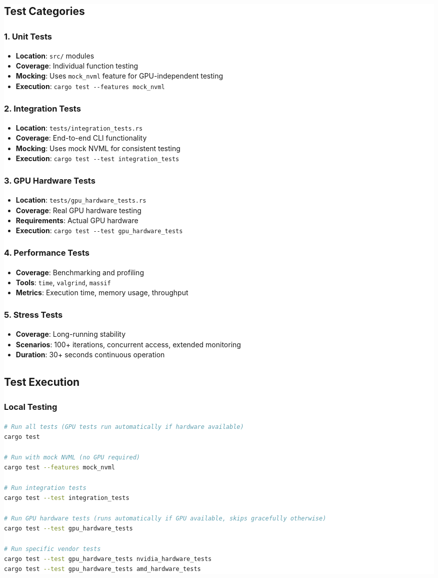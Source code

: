 ## Test Categories

### 1. Unit Tests
- **Location**: `src/` modules
- **Coverage**: Individual function testing
- **Mocking**: Uses `mock_nvml` feature for GPU-independent testing
- **Execution**: `cargo test --features mock_nvml`

### 2. Integration Tests
- **Location**: `tests/integration_tests.rs`
- **Coverage**: End-to-end CLI functionality
- **Mocking**: Uses mock NVML for consistent testing
- **Execution**: `cargo test --test integration_tests`

### 3. GPU Hardware Tests
- **Location**: `tests/gpu_hardware_tests.rs`
- **Coverage**: Real GPU hardware testing
- **Requirements**: Actual GPU hardware
- **Execution**: `cargo test --test gpu_hardware_tests`

### 4. Performance Tests
- **Coverage**: Benchmarking and profiling
- **Tools**: `time`, `valgrind`, `massif`
- **Metrics**: Execution time, memory usage, throughput

### 5. Stress Tests
- **Coverage**: Long-running stability
- **Scenarios**: 100+ iterations, concurrent access, extended monitoring
- **Duration**: 30+ seconds continuous operation

## Test Execution

### Local Testing

```bash
# Run all tests (GPU tests run automatically if hardware available)
cargo test

# Run with mock NVML (no GPU required)
cargo test --features mock_nvml

# Run integration tests
cargo test --test integration_tests

# Run GPU hardware tests (runs automatically if GPU available, skips gracefully otherwise)
cargo test --test gpu_hardware_tests

# Run specific vendor tests
cargo test --test gpu_hardware_tests nvidia_hardware_tests
cargo test --test gpu_hardware_tests amd_hardware_tests
```
